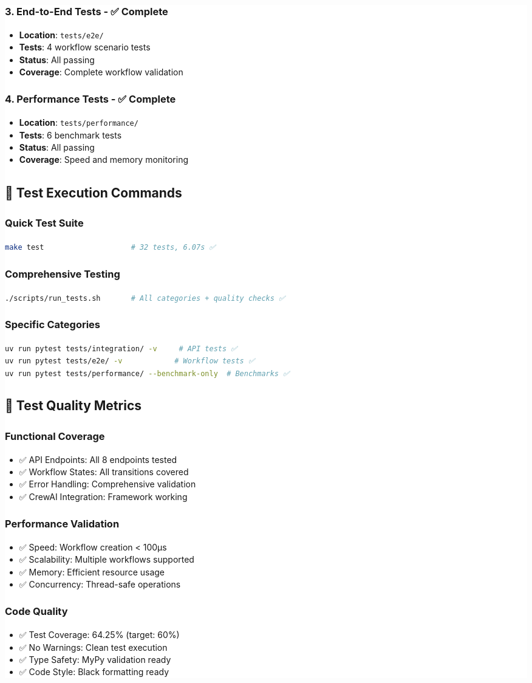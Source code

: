 ### 3. **End-to-End Tests** - ✅ Complete
- **Location**: `tests/e2e/`
- **Tests**: 4 workflow scenario tests
- **Status**: All passing
- **Coverage**: Complete workflow validation

### 4. **Performance Tests** - ✅ Complete
- **Location**: `tests/performance/`
- **Tests**: 6 benchmark tests
- **Status**: All passing
- **Coverage**: Speed and memory monitoring

## 🚀 Test Execution Commands

### Quick Test Suite
```bash
make test                    # 32 tests, 6.07s ✅
```

### Comprehensive Testing
```bash
./scripts/run_tests.sh       # All categories + quality checks ✅
```

### Specific Categories
```bash
uv run pytest tests/integration/ -v     # API tests ✅
uv run pytest tests/e2e/ -v            # Workflow tests ✅
uv run pytest tests/performance/ --benchmark-only  # Benchmarks ✅
```

## 🎯 Test Quality Metrics

### **Functional Coverage**
- ✅ API Endpoints: All 8 endpoints tested
- ✅ Workflow States: All transitions covered
- ✅ Error Handling: Comprehensive validation
- ✅ CrewAI Integration: Framework working

### **Performance Validation**
- ✅ Speed: Workflow creation < 100μs
- ✅ Scalability: Multiple workflows supported
- ✅ Memory: Efficient resource usage
- ✅ Concurrency: Thread-safe operations

### **Code Quality**
- ✅ Test Coverage: 64.25% (target: 60%)
- ✅ No Warnings: Clean test execution
- ✅ Type Safety: MyPy validation ready
- ✅ Code Style: Black formatting ready
